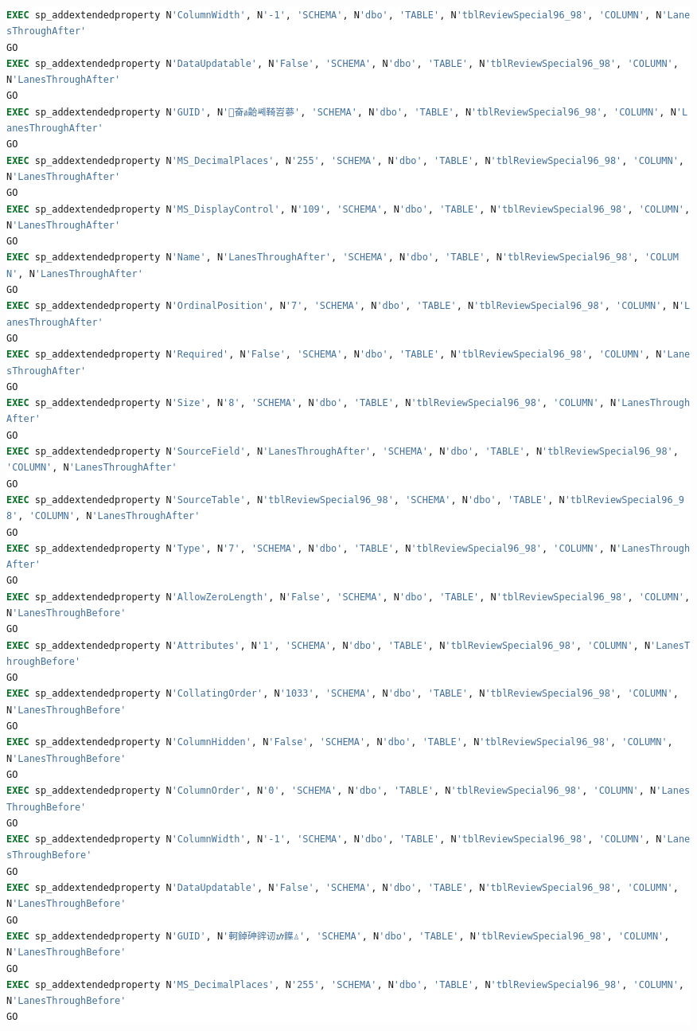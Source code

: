 ```sql
EXEC sp_addextendedproperty N'ColumnWidth', N'-1', 'SCHEMA', N'dbo', 'TABLE', N'tblReviewSpecial96_98', 'COLUMN', N'LanesThroughAfter'
GO
EXEC sp_addextendedproperty N'DataUpdatable', N'False', 'SCHEMA', N'dbo', 'TABLE', N'tblReviewSpecial96_98', 'COLUMN', N'LanesThroughAfter'
GO
EXEC sp_addextendedproperty N'GUID', N'奋ⱥ䶎쎼䩭岧蔘', 'SCHEMA', N'dbo', 'TABLE', N'tblReviewSpecial96_98', 'COLUMN', N'LanesThroughAfter'
GO
EXEC sp_addextendedproperty N'MS_DecimalPlaces', N'255', 'SCHEMA', N'dbo', 'TABLE', N'tblReviewSpecial96_98', 'COLUMN', N'LanesThroughAfter'
GO
EXEC sp_addextendedproperty N'MS_DisplayControl', N'109', 'SCHEMA', N'dbo', 'TABLE', N'tblReviewSpecial96_98', 'COLUMN', N'LanesThroughAfter'
GO
EXEC sp_addextendedproperty N'Name', N'LanesThroughAfter', 'SCHEMA', N'dbo', 'TABLE', N'tblReviewSpecial96_98', 'COLUMN', N'LanesThroughAfter'
GO
EXEC sp_addextendedproperty N'OrdinalPosition', N'7', 'SCHEMA', N'dbo', 'TABLE', N'tblReviewSpecial96_98', 'COLUMN', N'LanesThroughAfter'
GO
EXEC sp_addextendedproperty N'Required', N'False', 'SCHEMA', N'dbo', 'TABLE', N'tblReviewSpecial96_98', 'COLUMN', N'LanesThroughAfter'
GO
EXEC sp_addextendedproperty N'Size', N'8', 'SCHEMA', N'dbo', 'TABLE', N'tblReviewSpecial96_98', 'COLUMN', N'LanesThroughAfter'
GO
EXEC sp_addextendedproperty N'SourceField', N'LanesThroughAfter', 'SCHEMA', N'dbo', 'TABLE', N'tblReviewSpecial96_98', 'COLUMN', N'LanesThroughAfter'
GO
EXEC sp_addextendedproperty N'SourceTable', N'tblReviewSpecial96_98', 'SCHEMA', N'dbo', 'TABLE', N'tblReviewSpecial96_98', 'COLUMN', N'LanesThroughAfter'
GO
EXEC sp_addextendedproperty N'Type', N'7', 'SCHEMA', N'dbo', 'TABLE', N'tblReviewSpecial96_98', 'COLUMN', N'LanesThroughAfter'
GO
EXEC sp_addextendedproperty N'AllowZeroLength', N'False', 'SCHEMA', N'dbo', 'TABLE', N'tblReviewSpecial96_98', 'COLUMN', N'LanesThroughBefore'
GO
EXEC sp_addextendedproperty N'Attributes', N'1', 'SCHEMA', N'dbo', 'TABLE', N'tblReviewSpecial96_98', 'COLUMN', N'LanesThroughBefore'
GO
EXEC sp_addextendedproperty N'CollatingOrder', N'1033', 'SCHEMA', N'dbo', 'TABLE', N'tblReviewSpecial96_98', 'COLUMN', N'LanesThroughBefore'
GO
EXEC sp_addextendedproperty N'ColumnHidden', N'False', 'SCHEMA', N'dbo', 'TABLE', N'tblReviewSpecial96_98', 'COLUMN', N'LanesThroughBefore'
GO
EXEC sp_addextendedproperty N'ColumnOrder', N'0', 'SCHEMA', N'dbo', 'TABLE', N'tblReviewSpecial96_98', 'COLUMN', N'LanesThroughBefore'
GO
EXEC sp_addextendedproperty N'ColumnWidth', N'-1', 'SCHEMA', N'dbo', 'TABLE', N'tblReviewSpecial96_98', 'COLUMN', N'LanesThroughBefore'
GO
EXEC sp_addextendedproperty N'DataUpdatable', N'False', 'SCHEMA', N'dbo', 'TABLE', N'tblReviewSpecial96_98', 'COLUMN', N'LanesThroughBefore'
GO
EXEC sp_addextendedproperty N'GUID', N'軻鋽砷䜮讱ᮒ䭟♙', 'SCHEMA', N'dbo', 'TABLE', N'tblReviewSpecial96_98', 'COLUMN', N'LanesThroughBefore'
GO
EXEC sp_addextendedproperty N'MS_DecimalPlaces', N'255', 'SCHEMA', N'dbo', 'TABLE', N'tblReviewSpecial96_98', 'COLUMN', N'LanesThroughBefore'
GO
```